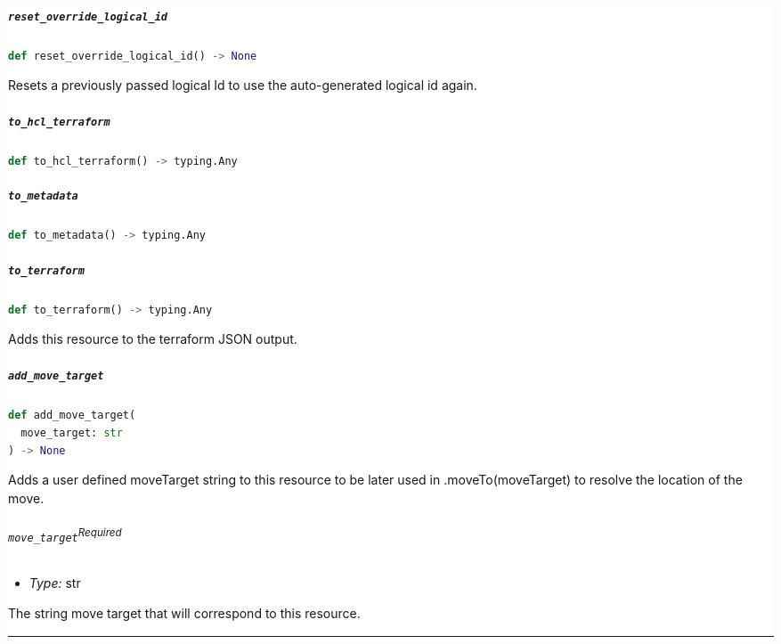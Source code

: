 
##### `reset_override_logical_id` <a name="reset_override_logical_id" id="@cdktf/provider-github.organizationSettings.OrganizationSettings.resetOverrideLogicalId"></a>

```python
def reset_override_logical_id() -> None
```

Resets a previously passed logical Id to use the auto-generated logical id again.

##### `to_hcl_terraform` <a name="to_hcl_terraform" id="@cdktf/provider-github.organizationSettings.OrganizationSettings.toHclTerraform"></a>

```python
def to_hcl_terraform() -> typing.Any
```

##### `to_metadata` <a name="to_metadata" id="@cdktf/provider-github.organizationSettings.OrganizationSettings.toMetadata"></a>

```python
def to_metadata() -> typing.Any
```

##### `to_terraform` <a name="to_terraform" id="@cdktf/provider-github.organizationSettings.OrganizationSettings.toTerraform"></a>

```python
def to_terraform() -> typing.Any
```

Adds this resource to the terraform JSON output.

##### `add_move_target` <a name="add_move_target" id="@cdktf/provider-github.organizationSettings.OrganizationSettings.addMoveTarget"></a>

```python
def add_move_target(
  move_target: str
) -> None
```

Adds a user defined moveTarget string to this resource to be later used in .moveTo(moveTarget) to resolve the location of the move.

###### `move_target`<sup>Required</sup> <a name="move_target" id="@cdktf/provider-github.organizationSettings.OrganizationSettings.addMoveTarget.parameter.moveTarget"></a>

- *Type:* str

The string move target that will correspond to this resource.

---
